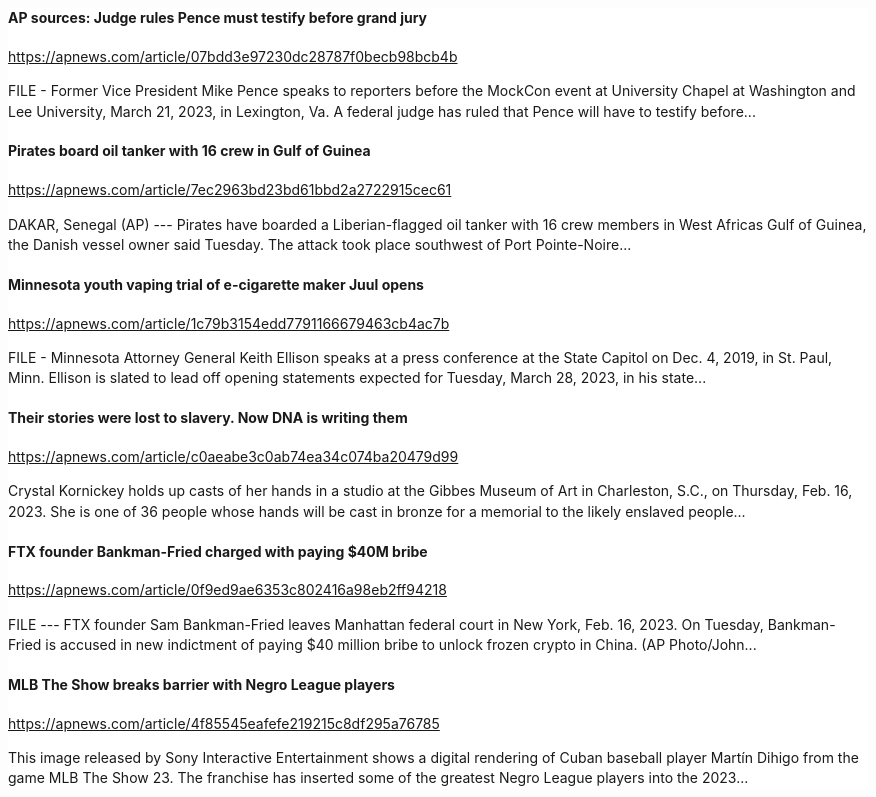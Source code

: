 #### AP sources: Judge rules Pence must testify before grand jury

https://apnews.com/article/07bdd3e97230dc28787f0becb98bcb4b

FILE - Former Vice President Mike Pence speaks to reporters before the
MockCon event at University Chapel at Washington and Lee University,
March 21, 2023, in Lexington, Va. A federal judge has ruled that Pence
will have to testify before\...

#### Pirates board oil tanker with 16 crew in Gulf of Guinea

https://apnews.com/article/7ec2963bd23bd61bbd2a2722915cec61

DAKAR, Senegal (AP) --- Pirates have boarded a Liberian-flagged oil
tanker with 16 crew members in West Africas Gulf of Guinea, the Danish
vessel owner said Tuesday. The attack took place southwest of Port
Pointe-Noire\...

#### Minnesota youth vaping trial of e-cigarette maker Juul opens

https://apnews.com/article/1c79b3154edd7791166679463cb4ac7b

FILE - Minnesota Attorney General Keith Ellison speaks at a press
conference at the State Capitol on Dec. 4, 2019, in St. Paul, Minn.
Ellison is slated to lead off opening statements expected for Tuesday,
March 28, 2023, in his state\...

#### Their stories were lost to slavery. Now DNA is writing them

https://apnews.com/article/c0aeabe3c0ab74ea34c074ba20479d99

Crystal Kornickey holds up casts of her hands in a studio at the Gibbes
Museum of Art in Charleston, S.C., on Thursday, Feb. 16, 2023. She is
one of 36 people whose hands will be cast in bronze for a memorial to
the likely enslaved people\...

#### FTX founder Bankman-Fried charged with paying \$40M bribe

https://apnews.com/article/0f9ed9ae6353c802416a98eb2ff94218

FILE --- FTX founder Sam Bankman-Fried leaves Manhattan federal court in
New York, Feb. 16, 2023. On Tuesday, Bankman-Fried is accused in new
indictment of paying \$40 million bribe to unlock frozen crypto in
China. (AP Photo/John\...

#### MLB The Show breaks barrier with Negro League players

https://apnews.com/article/4f85545eafefe219215c8df295a76785

This image released by Sony Interactive Entertainment shows a digital
rendering of Cuban baseball player Martín Dihigo from the game MLB The
Show 23. The franchise has inserted some of the greatest Negro League
players into the 2023\...
